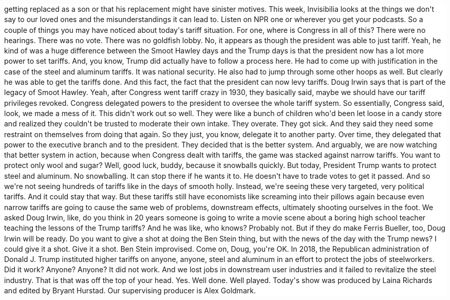 getting replaced as a son or that his replacement might have sinister
motives. This week, Invisibilia looks at the things we don't say to our
loved ones and the misunderstandings it can lead to.
Listen on NPR one or wherever you get your podcasts.
So a couple of things you may have noticed about today's tariff
situation. For one, where is Congress in all of this?
There were no hearings. There was no vote.
There was no goldfish lobby.
No, it appears as though the president was able to just tariff.
Yeah, he kind of was a huge difference between the Smoot Hawley days
and the Trump days is that the president now has a lot more power to set
tariffs. And, you know, Trump did actually have to follow a process here.
He had to come up with justification in the case of the steel and aluminum
tariffs. It was national security.
He also had to jump through some other hoops as well.
But clearly he was able to get the tariffs done.
And this fact, the fact that the president can now levy tariffs.
Doug Irwin says that is part of the legacy of Smoot Hawley.
Yeah, after Congress went tariff crazy in 1930, they basically said,
maybe we should have our tariff privileges revoked.
Congress delegated powers to the president to oversee the whole tariff
system. So essentially, Congress said, look, we made a mess of it.
This didn't work out so well.
They were like a bunch of children who'd been let loose in a candy store
and realized they couldn't be trusted to moderate their own intake.
They overate. They got sick.
And they said they need some restraint on themselves from doing that again.
So they just, you know, delegate it to another party.
Over time, they delegated that power to the executive branch and to the
president. They decided that is the better system.
And arguably, we are now watching that better system in action, because
when Congress dealt with tariffs, the game was stacked against narrow
tariffs. You want to protect only wool and sugar?
Well, good luck, buddy, because it snowballs quickly.
But today, President Trump wants to protect steel and aluminum.
No snowballing. It can stop there if he wants it to.
He doesn't have to trade votes to get it passed.
And so we're not seeing hundreds of tariffs like in the days of smooth
holly. Instead, we're seeing these very targeted, very political
tariffs. And it could stay that way.
But these tariffs still have economists like screaming into their
pillows again because even narrow tariffs are going to cause the same
web of problems, downstream effects, ultimately shooting ourselves in the
foot. We asked Doug Irwin, like, do you think in 20 years someone is
going to write a movie scene about a boring high school teacher teaching
the lessons of the Trump tariffs?
And he was like, who knows? Probably not.
But if they do make Ferris Bueller, too, Doug Irwin will be ready.
Do you want to give a shot at doing the Ben Stein thing, but with
the news of the day with the Trump news?
I could give it a shot. Give it a shot.
Ben Stein improvised. Come on, Doug, you're OK.
In 2018, the Republican administration of Donald J.
Trump instituted higher tariffs on anyone, anyone, steel and aluminum
in an effort to protect the jobs of steelworkers.
Did it work? Anyone?
Anyone? It did not work.
And we lost jobs in downstream user industries and it failed to
revitalize the steel industry.
That is that was off the top of your head.
Yes. Well done.
Well played. Today's show was produced by Laina Richards and
edited by Bryant Hurstad.
Our supervising producer is Alex Goldmark.